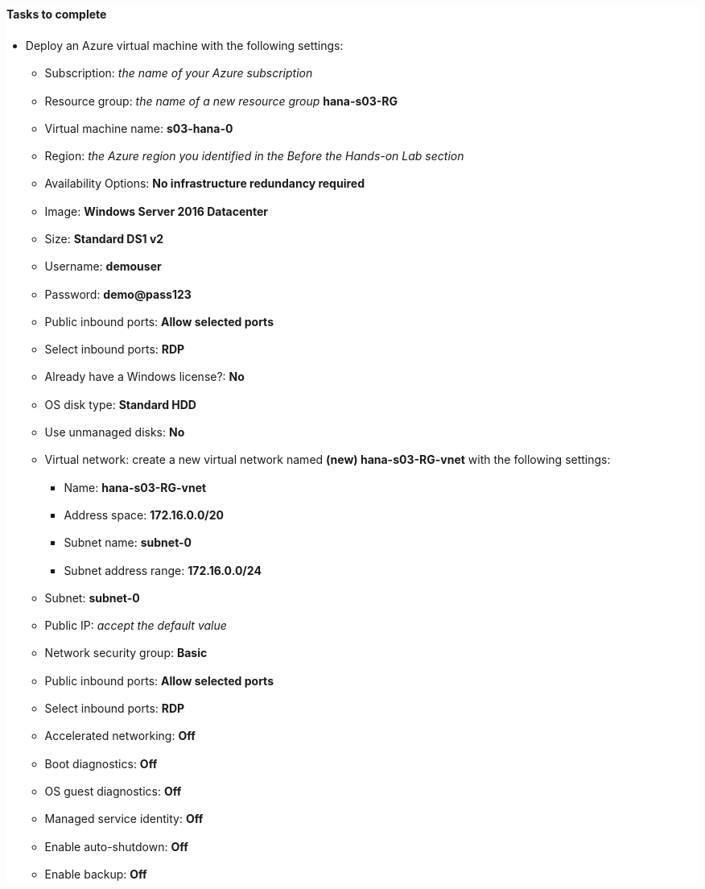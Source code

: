 #### Tasks to complete

-   Deploy an Azure virtual machine with the following settings:

    -   Subscription: *the name of your Azure subscription*

    -   Resource group: *the name of a new resource group* **hana-s03-RG**

    -   Virtual machine name: **s03-hana-0**

    -   Region: *the Azure region you identified in the Before the Hands-on Lab section*

    -   Availability Options: **No infrastructure redundancy required**
    
    -   Image: **Windows Server 2016 Datacenter**
    
    -   Size: **Standard DS1 v2**
    
    -   Username: **demouser**

    -   Password: **demo\@pass123**

    -   Public inbound ports: **Allow selected ports**
    
    -   Select inbound ports: **RDP**
    
    -   Already have a Windows license?: **No**

    -   OS disk type: **Standard HDD**
    
    -   Use unmanaged disks: **No**

    -   Virtual network: create a new virtual network named **(new) hana-s03-RG-vnet** with the following settings:

        -   Name: **hana-s03-RG-vnet**
        
        -   Address space: **172.16.0.0/20**

        -   Subnet name: **subnet-0**

        -   Subnet address range: **172.16.0.0/24**

    -   Subnet: **subnet-0**

    -   Public IP: *accept the default value*

    -   Network security group: **Basic**
    
    -   Public inbound ports: **Allow selected ports**
    
    -   Select inbound ports: **RDP**
    
    -   Accelerated networking: **Off**
    
    -   Boot diagnostics: **Off**

    -   OS guest diagnostics: **Off**
    
    -   Managed service identity: **Off**
    
    -   Enable auto-shutdown: **Off**
        
    -   Enable backup: **Off**
 